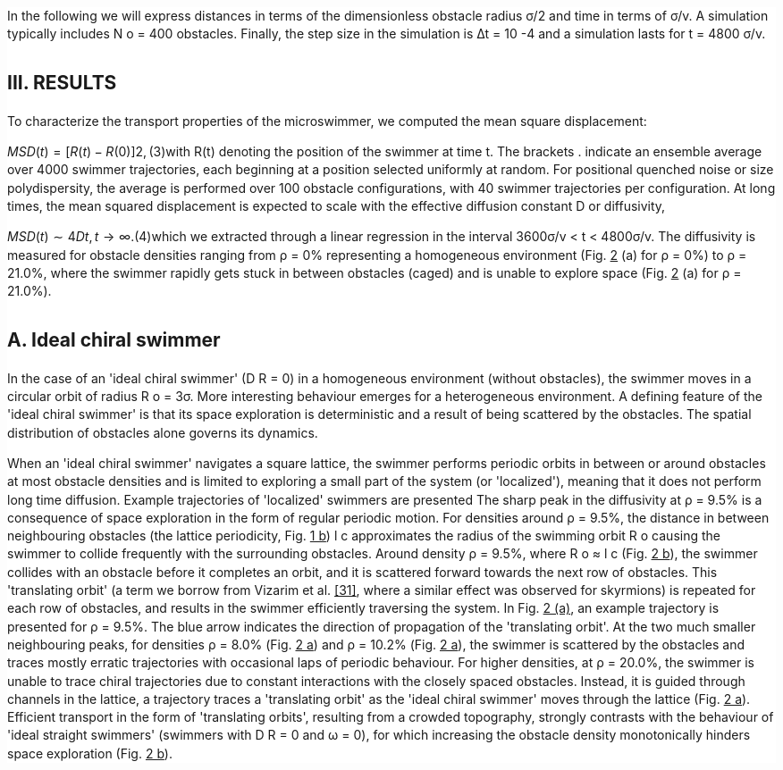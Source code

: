In the following we will express distances in terms of the dimensionless obstacle radius σ/2 and time in terms of σ/v. A simulation typically includes N o = 400 obstacles. Finally, the step size in the simulation is ∆t = 10 -4 and a simulation lasts for t = 4800 σ/v.

## III. RESULTS

To characterize the transport properties of the microswimmer, we computed the mean square displacement:

$MSD(t) = [R(t) -R(0)] 2 , (3$$)$with R(t) denoting the position of the swimmer at time t. The brackets . indicate an ensemble average over 4000 swimmer trajectories, each beginning at a position selected uniformly at random. For positional quenched noise or size polydispersity, the average is performed over 100 obstacle configurations, with 40 swimmer trajectories per configuration. At long times, the mean squared displacement is expected to scale with the effective diffusion constant D or diffusivity,

$MSD(t) ∼ 4Dt, t → ∞. (4$$)$which we extracted through a linear regression in the interval 3600σ/v < t < 4800σ/v. The diffusivity is measured for obstacle densities ranging from ρ = 0% representing a homogeneous environment (Fig. [2](#fig_1) (a) for ρ = 0%) to ρ = 21.0%, where the swimmer rapidly gets stuck in between obstacles (caged) and is unable to explore space (Fig. [2](#fig_1) (a) for ρ = 21.0%).

## A. Ideal chiral swimmer

In the case of an 'ideal chiral swimmer' (D R = 0) in a homogeneous environment (without obstacles), the swimmer moves in a circular orbit of radius R o = 3σ. More interesting behaviour emerges for a heterogeneous environment. A defining feature of the 'ideal chiral swimmer' is that its space exploration is deterministic and a result of being scattered by the obstacles. The spatial distribution of obstacles alone governs its dynamics.

When an 'ideal chiral swimmer' navigates a square lattice, the swimmer performs periodic orbits in between or around obstacles at most obstacle densities and is limited to exploring a small part of the system (or 'localized'), meaning that it does not perform long time diffusion. Example trajectories of 'localized' swimmers are presented  The sharp peak in the diffusivity at ρ = 9.5% is a consequence of space exploration in the form of regular periodic motion. For densities around ρ = 9.5%, the distance in between neighbouring obstacles (the lattice periodicity, Fig. [1 b](#fig_0)) l c approximates the radius of the swimming orbit R o causing the swimmer to collide frequently with the surrounding obstacles. Around density ρ = 9.5%, where R o ≈ l c (Fig. [2 b](#fig_1)), the swimmer collides with an obstacle before it completes an orbit, and it is scattered forward towards the next row of obstacles. This 'translating orbit' (a term we borrow from Vizarim et al. [[31]](#b30), where a similar effect was observed for skyrmions) is repeated for each row of obstacles, and results in the swimmer efficiently traversing the system. In Fig. [2 (a)](#fig_1), an example trajectory is presented for ρ = 9.5%. The blue arrow indicates the direction of propagation of the 'translating orbit'. At the two much smaller neighbouring peaks, for densities ρ = 8.0% (Fig. [2 a](#fig_1)) and ρ = 10.2% (Fig. [2 a](#fig_1)), the swimmer is scattered by the obstacles and traces mostly erratic trajectories with occasional laps of periodic behaviour. For higher densities, at ρ = 20.0%, the swimmer is unable to trace chiral trajectories due to constant interactions with the closely spaced obstacles. Instead, it is guided through channels in the lattice, a trajectory traces a 'translating orbit' as the 'ideal chiral swimmer' moves through the lattice (Fig. [2 a](#fig_1)). Efficient transport in the form of 'translating orbits', resulting from a crowded topography, strongly contrasts with the behaviour of 'ideal straight swimmers' (swimmers with D R = 0 and ω = 0), for which increasing the obstacle density monotonically hinders space exploration (Fig. [2 b](#fig_1)).
